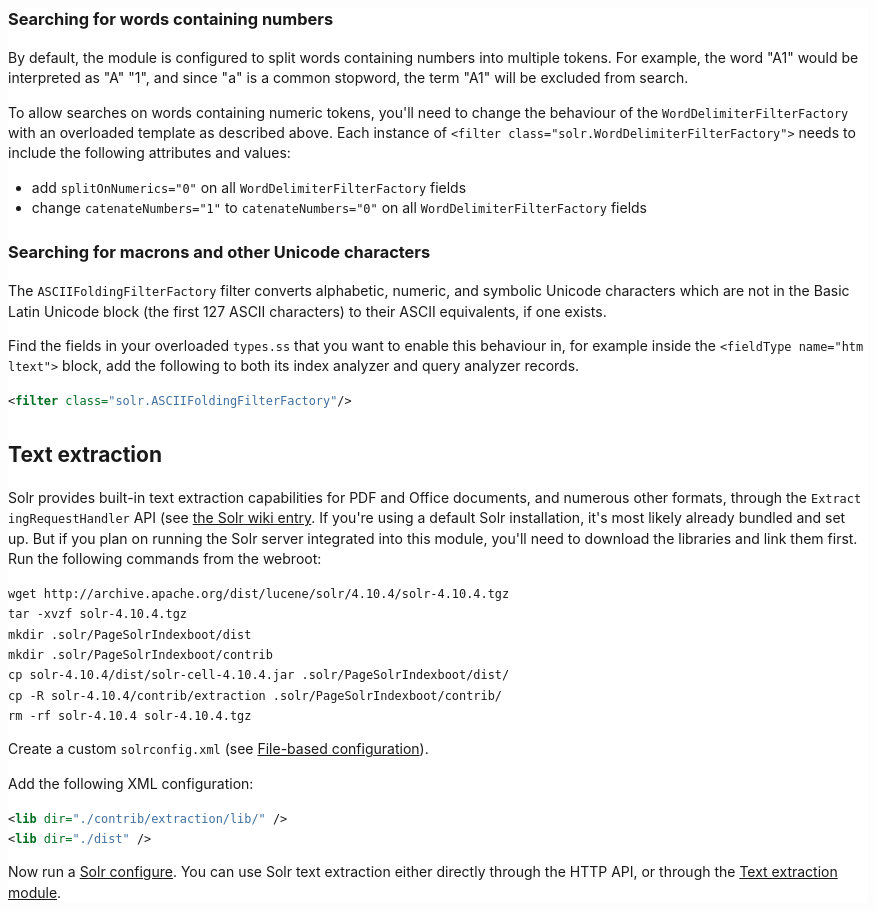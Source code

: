### Searching for words containing numbers

By default, the module is configured to split words containing numbers into multiple tokens. For example, the word "A1" would be interpreted as "A" "1", and since "a" is a common stopword, the term "A1" will be excluded from search.

To allow searches on words containing numeric tokens, you'll need to change the behaviour of the `WordDelimiterFilterFactory` with an overloaded template as described above.  Each instance of `<filter class="solr.WordDelimiterFilterFactory">` needs to include the following attributes and values:

- add `splitOnNumerics="0"` on all `WordDelimiterFilterFactory` fields
- change `catenateNumbers="1"` to `catenateNumbers="0"` on all `WordDelimiterFilterFactory` fields

### Searching for macrons and other Unicode characters

The `ASCIIFoldingFilterFactory` filter converts alphabetic, numeric, and symbolic Unicode characters which are not in the Basic Latin Unicode block (the first 127 ASCII characters) to their ASCII equivalents, if one exists.

Find the fields in your overloaded `types.ss` that you want to enable this behaviour in, for example inside the `<fieldType name="htmltext">` block, add the following to both its index analyzer and query analyzer records.

```xml
<filter class="solr.ASCIIFoldingFilterFactory"/>
```

## Text extraction

Solr provides built-in text extraction capabilities for PDF and Office documents, and numerous other formats, through 
the `ExtractingRequestHandler` API (see [the Solr wiki entry](http://wiki.apache.org/solr/ExtractingRequestHandler).
If you're using a default Solr installation, it's most likely already bundled and set up. But if you plan on running the
Solr server integrated into this module, you'll need to download the libraries and link them first. Run the following
commands from the webroot:

```
wget http://archive.apache.org/dist/lucene/solr/4.10.4/solr-4.10.4.tgz
tar -xvzf solr-4.10.4.tgz
mkdir .solr/PageSolrIndexboot/dist
mkdir .solr/PageSolrIndexboot/contrib
cp solr-4.10.4/dist/solr-cell-4.10.4.jar .solr/PageSolrIndexboot/dist/
cp -R solr-4.10.4/contrib/extraction .solr/PageSolrIndexboot/contrib/
rm -rf solr-4.10.4 solr-4.10.4.tgz
```

Create a custom `solrconfig.xml` (see [File-based configuration](03_configuration.md#file-based-configuration)).

Add the following XML configuration:

```xml
<lib dir="./contrib/extraction/lib/" />
<lib dir="./dist" />
```

Now run a [Solr configure](03_configuration.md#solr-configure). You can use Solr text extraction either directly through
the HTTP API, or through the [Text extraction module](https://github.com/silverstripe-labs/silverstripe-textextraction).
